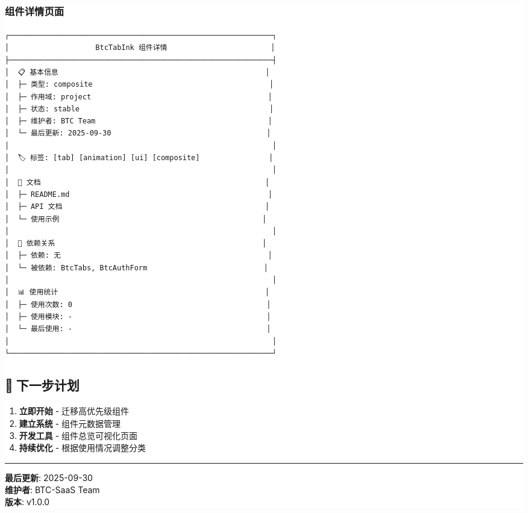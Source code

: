 ```
```

### 组件详情页面

```
┌─────────────────────────────────────────────────────────────┐
│                    BtcTabInk 组件详情                        │
├─────────────────────────────────────────────────────────────┤
│  📋 基本信息                                                │
│  ├─ 类型: composite                                         │
│  ├─ 作用域: project                                         │
│  ├─ 状态: stable                                            │
│  ├─ 维护者: BTC Team                                        │
│  └─ 最后更新: 2025-09-30                                    │
│                                                             │
│  🏷️ 标签: [tab] [animation] [ui] [composite]                │
│                                                             │
│  📖 文档                                                    │
│  ├─ README.md                                              │
│  ├─ API 文档                                               │
│  └─ 使用示例                                               │
│                                                             │
│  🔗 依赖关系                                                │
│  ├─ 依赖: 无                                                │
│  └─ 被依赖: BtcTabs, BtcAuthForm                           │
│                                                             │
│  📊 使用统计                                                │
│  ├─ 使用次数: 0                                             │
│  ├─ 使用模块: -                                             │
│  └─ 最后使用: -                                             │
│                                                             │
└─────────────────────────────────────────────────────────────┘
```

## 🚀 下一步计划

1. **立即开始** - 迁移高优先级组件
2. **建立系统** - 组件元数据管理
3. **开发工具** - 组件总览可视化页面
4. **持续优化** - 根据使用情况调整分类

---

**最后更新**: 2025-09-30  
**维护者**: BTC-SaaS Team  
**版本**: v1.0.0
